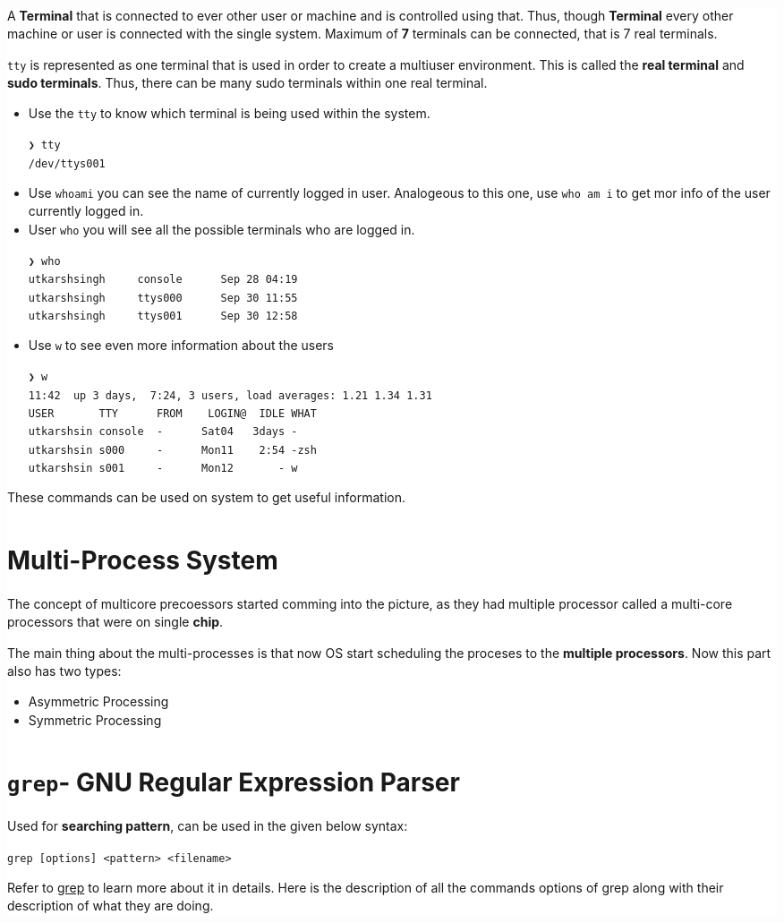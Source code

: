 A **Terminal** that is connected to ever other user or machine and is controlled using that. Thus, though **Terminal** every other machine or user is connected with the single system. Maximum of **7** terminals can be connected, that is 7 real terminals. 

`tty` is represented as one terminal that is used in order to create a multiuser environment. This is called the **real terminal** and **sudo terminals**. Thus, there can be many sudo terminals within one real terminal.

- Use the `tty` to know which terminal is being used within the system.
    ```
    ❯ tty
    /dev/ttys001
    ```
- Use `whoami` you can see the name of currently logged in user. Analogeous to this one, use `who am i` to get mor info of the user currently logged in.
- User `who` you will see all the possible terminals who are logged in.
    ```
    ❯ who
    utkarshsingh     console      Sep 28 04:19 
    utkarshsingh     ttys000      Sep 30 11:55 
    utkarshsingh     ttys001      Sep 30 12:58 
    ```
- Use `w` to see even more information about the users
    ```
    ❯ w
    11:42  up 3 days,  7:24, 3 users, load averages: 1.21 1.34 1.31
    USER       TTY      FROM    LOGIN@  IDLE WHAT
    utkarshsin console  -      Sat04   3days -
    utkarshsin s000     -      Mon11    2:54 -zsh
    utkarshsin s001     -      Mon12       - w
    ```

These commands can be used on system to get useful information.

# Multi-Process System

The concept of multicore precoessors started comming into the picture, as they had multiple processor called a multi-core processors that were on single **chip**.

The main thing about the multi-processes is that now OS start scheduling the proceses to the **multiple processors**. Now this part also has two types:

- Asymmetric Processing
- Symmetric Processing

# `grep`- GNU Regular Expression Parser

Used for **searching pattern**, can be used in the given below syntax:
```
grep [options] <pattern> <filename>
```
Refer to [grep](../concepts/grep.md) to learn more about it in details. Here is the description of all the commands options of grep along with their description of what they are doing.
